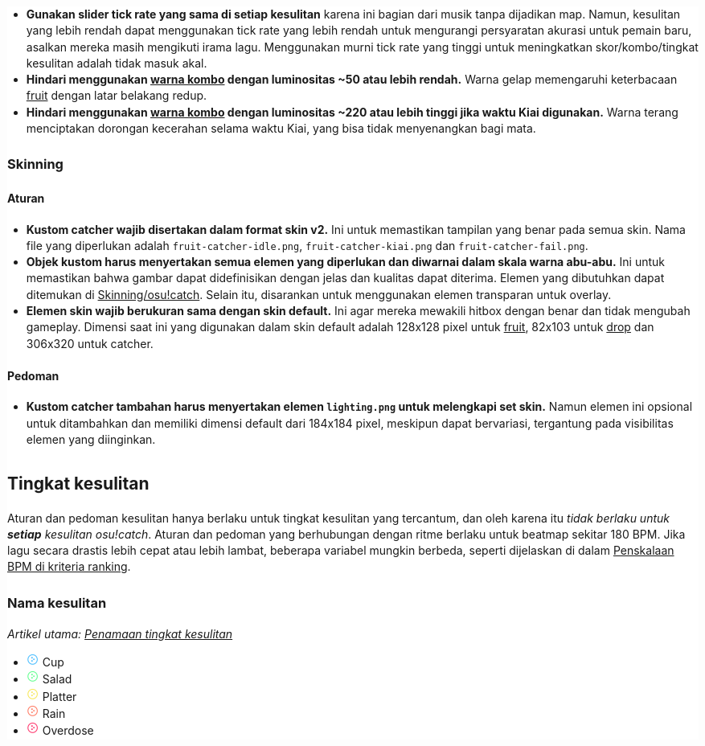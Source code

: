 - **Gunakan slider tick rate yang sama di setiap kesulitan** karena ini bagian dari musik tanpa dijadikan map. Namun, kesulitan yang lebih rendah dapat menggunakan tick rate yang lebih rendah untuk mengurangi persyaratan akurasi untuk pemain baru, asalkan mereka masih mengikuti irama lagu. Menggunakan murni tick rate yang tinggi untuk meningkatkan skor/kombo/tingkat kesulitan adalah tidak masuk akal.
- **Hindari menggunakan [warna kombo](/wiki/Beatmapping/Combo_colour) dengan luminositas ~50 atau lebih rendah.** Warna gelap memengaruhi keterbacaan [fruit](/wiki/Hit_object/Fruit) dengan latar belakang redup.
- **Hindari menggunakan [warna kombo](/wiki/Beatmapping/Combo_colour) dengan luminositas ~220 atau lebih tinggi jika waktu Kiai digunakan.** Warna terang menciptakan dorongan kecerahan selama waktu Kiai, yang bisa tidak menyenangkan bagi mata.

### Skinning

#### Aturan

- **Kustom catcher wajib disertakan dalam format skin v2.** Ini untuk memastikan tampilan yang benar pada semua skin. Nama file yang diperlukan adalah `fruit-catcher-idle.png`, `fruit-catcher-kiai.png` dan `fruit-catcher-fail.png`.
- **Objek kustom harus menyertakan semua elemen yang diperlukan dan diwarnai dalam skala warna abu-abu.** Ini untuk memastikan bahwa gambar dapat didefinisikan dengan jelas dan kualitas dapat diterima. Elemen yang dibutuhkan dapat ditemukan di [Skinning/osu!catch](/wiki/Skinning/osu!catch). Selain itu, disarankan untuk menggunakan elemen transparan untuk overlay.
- **Elemen skin wajib berukuran sama dengan skin default.** Ini agar mereka mewakili hitbox dengan benar dan tidak mengubah gameplay. Dimensi saat ini yang digunakan dalam skin default adalah 128x128 pixel untuk [fruit](/wiki/Hit_object/Fruit), 82x103 untuk [drop](/wiki/Hit_object/Juice_stream#drop) dan 306x320 untuk catcher.

#### Pedoman

- **Kustom catcher tambahan harus menyertakan elemen `lighting.png` untuk melengkapi set skin.** Namun elemen ini opsional untuk ditambahkan dan memiliki dimensi default dari 184x184 pixel, meskipun dapat bervariasi, tergantung pada visibilitas elemen yang diinginkan.

## Tingkat kesulitan

Aturan dan pedoman kesulitan hanya berlaku untuk tingkat kesulitan yang tercantum, dan oleh karena itu *tidak berlaku untuk **setiap** kesulitan osu!catch*. Aturan dan pedoman yang berhubungan dengan ritme berlaku untuk beatmap sekitar 180 BPM. Jika lagu secara drastis lebih cepat atau lebih lambat, beberapa variabel mungkin berbeda, seperti dijelaskan di dalam [Penskalaan BPM di kriteria ranking](/wiki/Ranking_Criteria/Scaling_BPM).

### Nama kesulitan

*Artikel utama: [Penamaan tingkat kesulitan](/wiki/Ranking_Criteria/Difficulty_naming)*

- ![](/wiki/shared/diff/easy-c.png?20211215) Cup
- ![](/wiki/shared/diff/normal-c.png?20211215) Salad
- ![](/wiki/shared/diff/hard-c.png?20211215) Platter
- ![](/wiki/shared/diff/insane-c.png?20211215) Rain
- ![](/wiki/shared/diff/expert-c.png?20211215) Overdose
